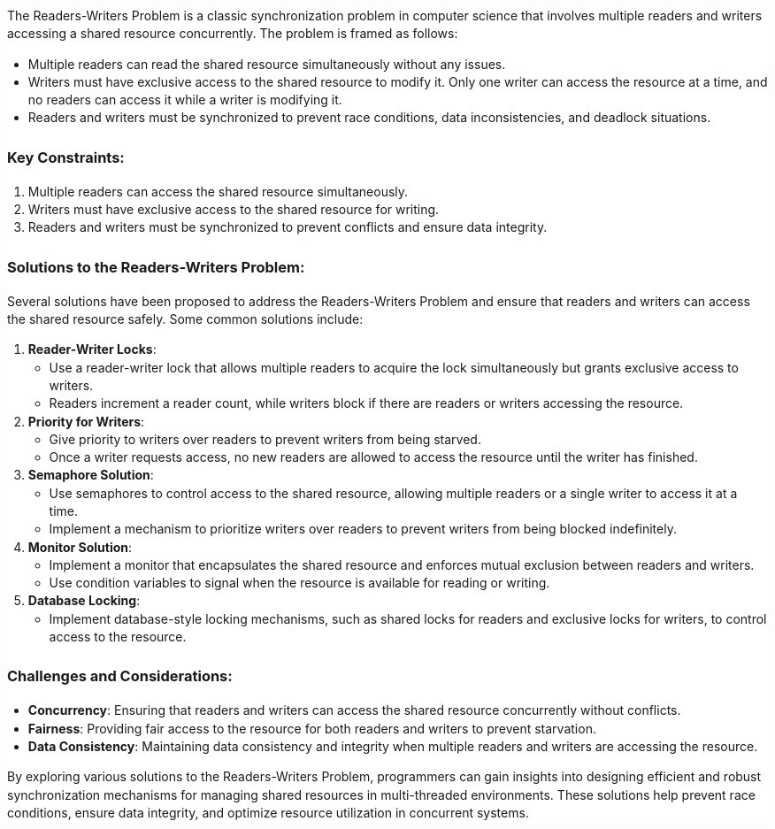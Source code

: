 The Readers-Writers Problem is a classic synchronization problem in computer science that involves multiple readers and writers accessing a shared resource concurrently. The problem is framed as follows:

- Multiple readers can read the shared resource simultaneously without any issues.
- Writers must have exclusive access to the shared resource to modify it. Only one writer can access the resource at a time, and no readers can access it while a writer is modifying it.
- Readers and writers must be synchronized to prevent race conditions, data inconsistencies, and deadlock situations.

### Key Constraints:

1. Multiple readers can access the shared resource simultaneously.
2. Writers must have exclusive access to the shared resource for writing.
3. Readers and writers must be synchronized to prevent conflicts and ensure data integrity.

### Solutions to the Readers-Writers Problem:

Several solutions have been proposed to address the Readers-Writers Problem and ensure that readers and writers can access the shared resource safely. Some common solutions include:

1. **Reader-Writer Locks**:
   - Use a reader-writer lock that allows multiple readers to acquire the lock simultaneously but grants exclusive access to writers.
   - Readers increment a reader count, while writers block if there are readers or writers accessing the resource.
2. **Priority for Writers**:
   - Give priority to writers over readers to prevent writers from being starved.
   - Once a writer requests access, no new readers are allowed to access the resource until the writer has finished.
3. **Semaphore Solution**:
   - Use semaphores to control access to the shared resource, allowing multiple readers or a single writer to access it at a time.
   - Implement a mechanism to prioritize writers over readers to prevent writers from being blocked indefinitely.
4. **Monitor Solution**:
   - Implement a monitor that encapsulates the shared resource and enforces mutual exclusion between readers and writers.
   - Use condition variables to signal when the resource is available for reading or writing.
5. **Database Locking**:
   - Implement database-style locking mechanisms, such as shared locks for readers and exclusive locks for writers, to control access to the resource.

### Challenges and Considerations:

- **Concurrency**: Ensuring that readers and writers can access the shared resource concurrently without conflicts.
- **Fairness**: Providing fair access to the resource for both readers and writers to prevent starvation.
- **Data Consistency**: Maintaining data consistency and integrity when multiple readers and writers are accessing the resource.

By exploring various solutions to the Readers-Writers Problem, programmers can gain insights into designing efficient and robust synchronization mechanisms for managing shared resources in multi-threaded environments. These solutions help prevent race conditions, ensure data integrity, and optimize resource utilization in concurrent systems.

